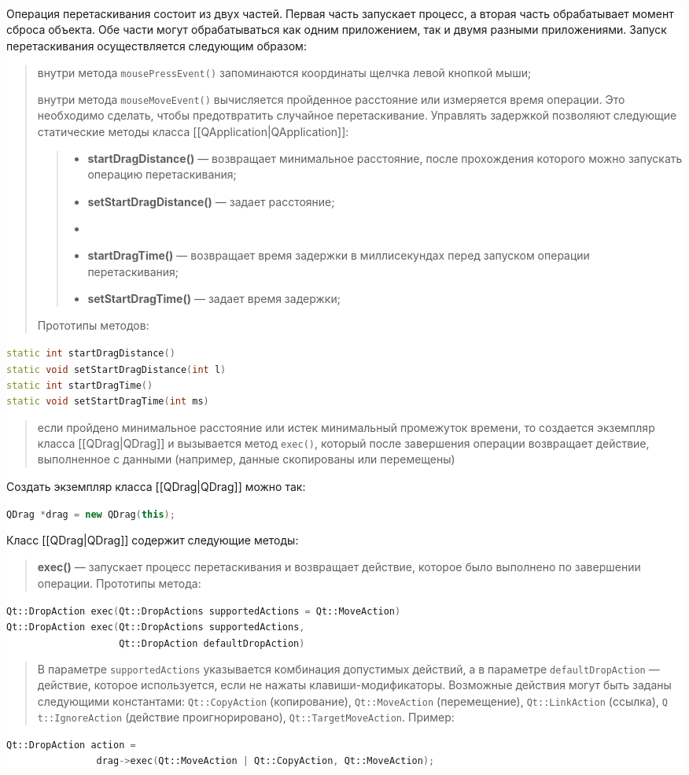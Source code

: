 Операция перетаскивания состоит из двух частей. Первая часть запускает процесс, а вторая часть обрабатывает момент сброса объекта. Обе части могут обрабатываться как одним приложением, так и двумя разными приложениями. Запуск перетаскивания осуществляется следующим образом:

> внутри метода `mousePressEvent()` запоминаются координаты щелчка левой кнопкой мыши;
> 
> внутри метода `mouseMoveEvent()` вычисляется пройденное расстояние или измеряется время операции. Это необходимо сделать, чтобы предотвратить случайное перетаскивание. Управлять задержкой позволяют следующие статические методы класса [[QApplication|QApplication]]:
>  > - **startDragDistance()** — возвращает минимальное расстояние, после прохождения которого можно запускать операцию перетаскивания;
>  > 
>  > - **setStartDragDistance()** — задает расстояние;
>  > -
>  > - **startDragTime()** — возвращает время задержки в миллисекундах перед запуском операции перетаскивания;
>  > 
>  > - **setStartDragTime()** — задает время задержки;
>
> Прототипы методов:
```c++
static int startDragDistance()
static void setStartDragDistance(int l)
static int startDragTime()
static void setStartDragTime(int ms)
```

> если пройдено минимальное расстояние или истек минимальный промежуток времени, то создается экземпляр класса [[QDrag|QDrag]] и вызывается метод `exec()`, который после завершения операции возвращает действие, выполненное с данными (например, данные скопированы или перемещены)

Создать экземпляр класса [[QDrag|QDrag]] можно так:
```c++
QDrag *drag = new QDrag(this);
```

Класс [[QDrag|QDrag]] содержит следующие методы:

> **exec()** — запускает процесс перетаскивания и возвращает действие, которое было выполнено по завершении операции. Прототипы метода:
```c++
Qt::DropAction exec(Qt::DropActions supportedActions = Qt::MoveAction)
Qt::DropAction exec(Qt::DropActions supportedActions,
					Qt::DropAction defaultDropAction)
```
> В параметре `supportedActions` указывается комбинация допустимых действий, а в параметре `defaultDropAction` — действие, которое используется, если не нажаты клавиши-модификаторы. Возможные действия могут быть заданы следующими константами: `Qt::CopyAction` (копирование), `Qt::MoveAction` (перемещение), `Qt::LinkAction` (ссылка), `Qt::IgnoreAction` (действие проигнорировано), `Qt::TargetMoveAction`. Пример:
```c++
Qt::DropAction action = 
				drag->exec(Qt::MoveAction | Qt::CopyAction, Qt::MoveAction);
```
